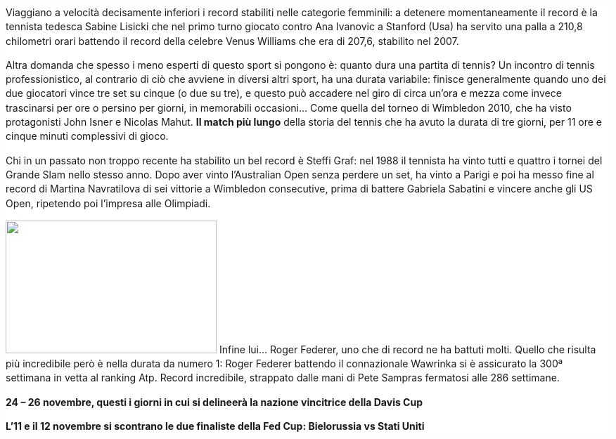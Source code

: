 Viaggiano a velocità decisamente inferiori i record stabiliti nelle categorie femminili: a detenere momentaneamente il record è la tennista tedesca Sabine Lisicki che nel primo turno giocato contro Ana Ivanovic a Stanford (Usa) ha servito una palla a 210,8 chilometri orari battendo il record della celebre Venus Williams che era di 207,6, stabilito nel 2007.

Altra domanda che spesso i meno esperti di questo sport si pongono è: quanto dura una partita di tennis? Un incontro di tennis professionistico, al contrario di ciò che avviene in diversi altri sport, ha una durata variabile: finisce generalmente quando uno dei due giocatori vince tre set su cinque (o due su tre), e questo può accadere nel giro di circa un’ora e mezza come invece trascinarsi per ore o persino per giorni, in memorabili occasioni… Come quella del torneo di Wimbledon 2010, che ha visto protagonisti John Isner e Nicolas Mahut. **Il match più lungo** della storia del tennis che ha avuto la durata di tre giorni, per 11 ore e cinque minuti complessivi di gioco.

Chi in un passato non troppo recente ha stabilito un bel record è Steffi Graf: nel 1988 il tennista ha vinto tutti e quattro i tornei del Grande Slam nello stesso anno. Dopo aver vinto l’Australian Open senza perdere un set, ha vinto a Parigi e poi ha messo fine al record di Martina Navratilova di sei vittorie a Wimbledon consecutive, prima di battere Gabriela Sabatini e vincere anche gli US Open, ripetendo poi l’impresa alle Olimpiadi.

<img decoding="async" loading="lazy" class="size-medium wp-image-6867 alignright" src="https://progressonline.it/wp-content/uploads/2017/10/1280px-Roger_Federer_Doha-300x189.jpg" alt="" width="300" height="189" /> Infine lui… Roger Federer, uno che di record ne ha battuti molti. Quello che risulta più incredibile però è nella durata da numero 1: Roger Federer battendo il connazionale Wawrinka si è assicurato la 300ª settimana in vetta al ranking Atp. Record incredibile, strappato dalle mani di Pete Sampras fermatosi alle 286 settimane.

**24 – 26 novembre, questi i giorni in cui si delineerà la nazione vincitrice della Davis Cup**

**L’11 e il 12 novembre si scontrano le due finaliste della Fed Cup: Bielorussia vs Stati Uniti**

 [1]: https://www.daviscup.com/
 [2]: https://www.fedcup.com/